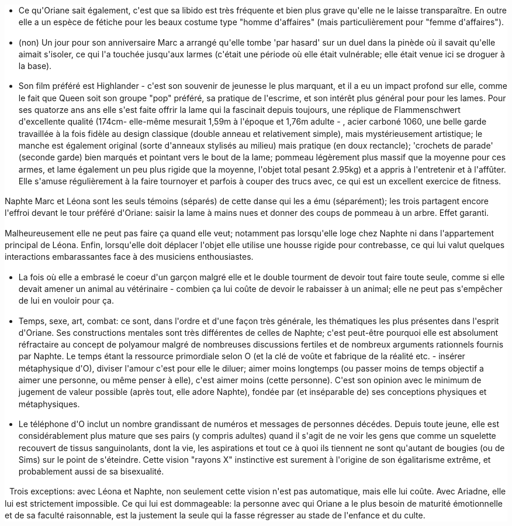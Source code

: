 - Ce qu'Oriane sait également, c'est que sa libido est très fréquente et bien plus grave qu'elle ne le laisse transparaître. En outre elle a un espèce de fétiche pour les beaux costume type "homme d'affaires" (mais particulièrement pour "femme d'affaires").

- (non) Un jour pour son anniversaire Marc a arrangé qu'elle tombe 'par hasard' sur un duel dans la pinède où il savait qu'elle aimait s'isoler, ce qui l'a touchée jusqu'aux larmes (c'était une période où elle était vulnérable; elle était venue ici se droguer à la base).

- Son film préféré est Highlander - c'est son souvenir de jeunesse le plus marquant, et il a eu un impact profond sur elle, comme le fait que Queen soit son groupe "pop" préféré, sa pratique de l'escrime, et son intérêt plus général pour pour les lames. Pour ses quatorze ans ans elle s'est faite offrir la lame qui la fascinait depuis toujours, une réplique de Flammenschwert d'excellente qualité (174cm- elle-même mesurait 1,59m à l'époque et 1,76m adulte - , acier carboné 1060, une belle garde travaillée à la fois fidèle au design classique (double anneau et relativement simple), mais mystérieusement artistique; le manche est également original (sorte d'anneaux stylisés au milieu) mais pratique (en doux rectancle); 'crochets de parade' (seconde garde) bien marqués et pointant vers le bout de la lame; pommeau légèrement plus massif que la moyenne pour ces armes, et lame également un peu plus rigide que la moyenne, l'objet total pesant 2.95kg) et a appris à l'entretenir et à l'affûter. Elle s'amuse régulièrement à la faire tournoyer et parfois à couper des trucs avec, ce qui est un excellent exercice de fitness.

Naphte Marc et Léona sont les seuls témoins (séparés) de cette danse qui les a ému (séparément); les trois partagent encore l'effroi devant le tour préféré d'Oriane: saisir la lame à mains nues et donner des coups de pommeau à un arbre. Effet garanti.

Malheureusement elle ne peut pas faire ça quand elle veut; notamment pas lorsqu'elle loge chez Naphte ni dans l'appartement principal de Léona. Enfin, lorsqu'elle doit déplacer l'objet elle utilise une housse rigide pour contrebasse, ce qui lui valut quelques interactions embarassantes face à des musiciens enthousiastes.

  

- La fois où elle a embrasé le coeur d'un garçon malgré elle et le double tourment de devoir tout faire toute seule, comme si elle devait amener un animal au vétérinaire - combien ça lui coûte de devoir le rabaisser à un animal; elle ne peut pas s'empêcher de lui en vouloir pour ça.

- Temps, sexe, art, combat: ce sont, dans l'ordre et d'une façon très générale, les thématiques les plus présentes dans l'esprit d'Oriane. Ses constructions mentales sont très différentes de celles de Naphte; c'est peut-être pourquoi elle est absolument réfractaire au concept de polyamour malgré de nombreuses discussions fertiles et de nombreux arguments rationnels fournis par Naphte. Le temps étant la ressource primordiale selon O (et la clé de voûte et fabrique de la réalité etc. - insérer métaphysique d'O), diviser l'amour c'est pour elle le diluer; aimer moins longtemps (ou passer moins de temps objectif a aimer une personne, ou même penser à elle), c'est aimer moins (cette personne). C'est son opinion avec le minimum de jugement de valeur possible (après tout, elle adore Naphte), fondée par (et inséparable de) ses conceptions physiques et métaphysiques.

- Le téléphone d'O inclut un nombre grandissant de numéros et messages de personnes décédes. Depuis toute jeune, elle est considérablement plus mature que ses pairs (y compris adultes) quand il s'agit de ne voir les gens que comme un squelette recouvert de tissus sanguinolants, dont la vie, les aspirations et tout ce à quoi ils tiennent ne sont qu'autant de bougies (ou de Sims) sur le point de s'éteindre. Cette vision "rayons X" instinctive est surement à l'origine de son égalitarisme extrême, et probablement aussi de sa bisexualité.

  Trois exceptions: avec Léona et Naphte, non seulement cette vision n'est pas automatique, mais elle lui coûte. Avec Ariadne, elle lui est strictement impossible. Ce qui lui est dommageable: la personne avec qui Oriane a le plus besoin de maturité émotionnelle et de sa faculté raisonnable, est la justement la seule qui la fasse régresser au stade de l'enfance et du culte.
